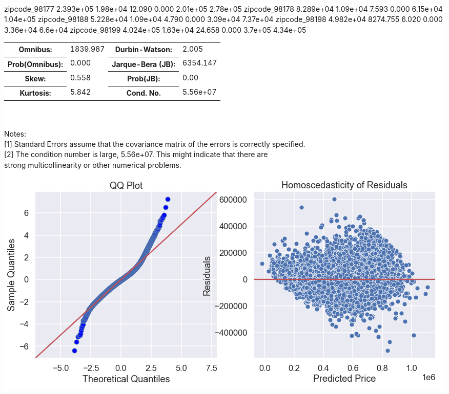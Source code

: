 <tr>
  <th>zipcode_98177</th> <td> 2.393e+05</td> <td> 1.98e+04</td> <td>   12.090</td> <td> 0.000</td> <td> 2.01e+05</td> <td> 2.78e+05</td>
</tr>
<tr>
  <th>zipcode_98178</th> <td> 8.289e+04</td> <td> 1.09e+04</td> <td>    7.593</td> <td> 0.000</td> <td> 6.15e+04</td> <td> 1.04e+05</td>
</tr>
<tr>
  <th>zipcode_98188</th> <td> 5.228e+04</td> <td> 1.09e+04</td> <td>    4.790</td> <td> 0.000</td> <td> 3.09e+04</td> <td> 7.37e+04</td>
</tr>
<tr>
  <th>zipcode_98198</th> <td> 4.982e+04</td> <td> 8274.755</td> <td>    6.020</td> <td> 0.000</td> <td> 3.36e+04</td> <td>  6.6e+04</td>
</tr>
<tr>
  <th>zipcode_98199</th> <td> 4.024e+05</td> <td> 1.63e+04</td> <td>   24.658</td> <td> 0.000</td> <td>  3.7e+05</td> <td> 4.34e+05</td>
</tr>
</table>
<table class="simpletable">
<tr>
  <th>Omnibus:</th>       <td>1839.987</td> <th>  Durbin-Watson:     </th> <td>   2.005</td>
</tr>
<tr>
  <th>Prob(Omnibus):</th>  <td> 0.000</td>  <th>  Jarque-Bera (JB):  </th> <td>6354.147</td>
</tr>
<tr>
  <th>Skew:</th>           <td> 0.558</td>  <th>  Prob(JB):          </th> <td>    0.00</td>
</tr>
<tr>
  <th>Kurtosis:</th>       <td> 5.842</td>  <th>  Cond. No.          </th> <td>5.56e+07</td>
</tr>
</table><br/><br/>Notes:<br/>[1] Standard Errors assume that the covariance matrix of the errors is correctly specified.<br/>[2] The condition number is large, 5.56e+07. This might indicate that there are<br/>strong multicollinearity or other numerical problems.



    
![png](output_65_1.png)
    